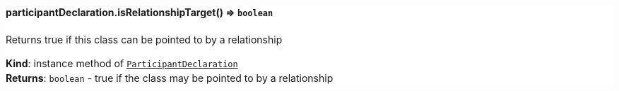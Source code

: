 <a name="module_concerto-core.ParticipantDeclaration+isRelationshipTarget"></a>

#### participantDeclaration.isRelationshipTarget() ⇒ <code>boolean</code>
Returns true if this class can be pointed to by a relationship

**Kind**: instance method of [<code>ParticipantDeclaration</code>](#module_concerto-core.ParticipantDeclaration)  
**Returns**: <code>boolean</code> - true if the class may be pointed to by a relationship  
